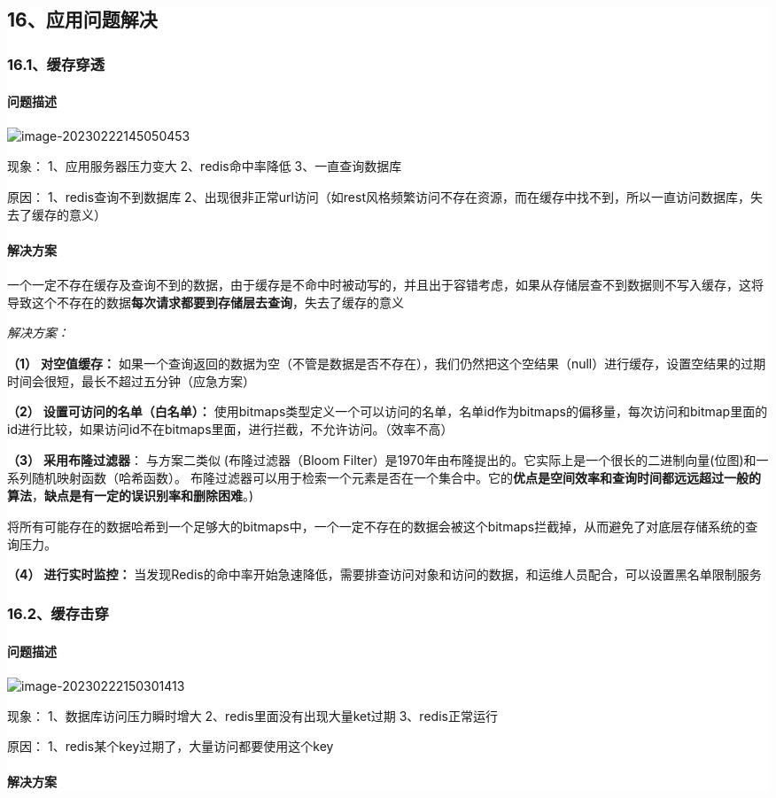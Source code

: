 ## 16、应用问题解决

### 16.1、缓存穿透

#### 问题描述

![image-20230222145050453](https://raw.githubusercontent.com/T4mako/ImageBed/main/image-20230222145050453.png)

现象：
1、应用服务器压力变大
2、redis命中率降低
3、一直查询数据库

原因：
1、redis查询不到数据库
2、出现很非正常url访问（如rest风格频繁访问不存在资源，而在缓存中找不到，所以一直访问数据库，失去了缓存的意义）

#### 解决方案

一个一定不存在缓存及查询不到的数据，由于缓存是不命中时被动写的，并且出于容错考虑，如果从存储层查不到数据则不写入缓存，这将导致这个不存在的数据**每次请求都要到存储层去查询**，失去了缓存的意义

*解决方案：*

**（1）**  **对空值缓存：**
如果一个查询返回的数据为空（不管是数据是否不存在），我们仍然把这个空结果（null）进行缓存，设置空结果的过期时间会很短，最长不超过五分钟（应急方案）

**（2）**  **设置可访问的名单（白名单）：**
使用bitmaps类型定义一个可以访问的名单，名单id作为bitmaps的偏移量，每次访问和bitmap里面的id进行比较，如果访问id不在bitmaps里面，进行拦截，不允许访问。（效率不高）

**（3）**  **采用布隆过滤器**：
与方案二类似
(布隆过滤器（Bloom Filter）是1970年由布隆提出的。它实际上是一个很长的二进制向量(位图)和一系列随机映射函数（哈希函数）。
布隆过滤器可以用于检索一个元素是否在一个集合中。它的**优点是空间效率和查询时间都远远超过一般的算法**，**缺点是有一定的误识别率和删除困难**。)

将所有可能存在的数据哈希到一个足够大的bitmaps中，一个一定不存在的数据会被这个bitmaps拦截掉，从而避免了对底层存储系统的查询压力。

**（4）**  **进行实时监控：**
当发现Redis的命中率开始急速降低，需要排查访问对象和访问的数据，和运维人员配合，可以设置黑名单限制服务

### 16.2、缓存击穿

#### 问题描述

![image-20230222150301413](https://raw.githubusercontent.com/T4mako/ImageBed/main/image-20230222150301413.png)

现象：
1、数据库访问压力瞬时增大
2、redis里面没有出现大量ket过期
3、redis正常运行

原因：
1、redis某个key过期了，大量访问都要使用这个key

#### 解决方案

